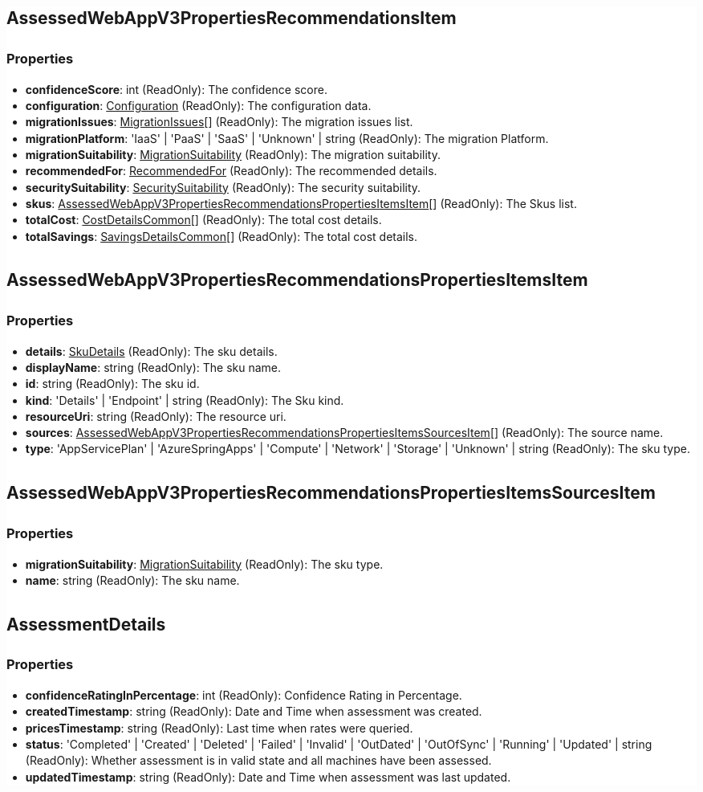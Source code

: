 ## AssessedWebAppV3PropertiesRecommendationsItem
### Properties
* **confidenceScore**: int (ReadOnly): The confidence score.
* **configuration**: [Configuration](#configuration) (ReadOnly): The configuration data.
* **migrationIssues**: [MigrationIssues](#migrationissues)[] (ReadOnly): The migration issues list.
* **migrationPlatform**: 'IaaS' | 'PaaS' | 'SaaS' | 'Unknown' | string (ReadOnly): The migration Platform.
* **migrationSuitability**: [MigrationSuitability](#migrationsuitability) (ReadOnly): The migration suitability.
* **recommendedFor**: [RecommendedFor](#recommendedfor) (ReadOnly): The recommended details.
* **securitySuitability**: [SecuritySuitability](#securitysuitability) (ReadOnly): The security suitability.
* **skus**: [AssessedWebAppV3PropertiesRecommendationsPropertiesItemsItem](#assessedwebappv3propertiesrecommendationspropertiesitemsitem)[] (ReadOnly): The Skus list.
* **totalCost**: [CostDetailsCommon](#costdetailscommon)[] (ReadOnly): The total cost details.
* **totalSavings**: [SavingsDetailsCommon](#savingsdetailscommon)[] (ReadOnly): The total cost details.

## AssessedWebAppV3PropertiesRecommendationsPropertiesItemsItem
### Properties
* **details**: [SkuDetails](#skudetails) (ReadOnly): The sku details.
* **displayName**: string (ReadOnly): The sku name.
* **id**: string (ReadOnly): The sku id.
* **kind**: 'Details' | 'Endpoint' | string (ReadOnly): The Sku kind.
* **resourceUri**: string (ReadOnly): The resource uri.
* **sources**: [AssessedWebAppV3PropertiesRecommendationsPropertiesItemsSourcesItem](#assessedwebappv3propertiesrecommendationspropertiesitemssourcesitem)[] (ReadOnly): The source name.
* **type**: 'AppServicePlan' | 'AzureSpringApps' | 'Compute' | 'Network' | 'Storage' | 'Unknown' | string (ReadOnly): The sku type.

## AssessedWebAppV3PropertiesRecommendationsPropertiesItemsSourcesItem
### Properties
* **migrationSuitability**: [MigrationSuitability](#migrationsuitability) (ReadOnly): The sku type.
* **name**: string (ReadOnly): The sku name.

## AssessmentDetails
### Properties
* **confidenceRatingInPercentage**: int (ReadOnly): Confidence Rating in Percentage.
* **createdTimestamp**: string (ReadOnly): Date and Time when assessment was created.
* **pricesTimestamp**: string (ReadOnly): Last time when rates were queried.
* **status**: 'Completed' | 'Created' | 'Deleted' | 'Failed' | 'Invalid' | 'OutDated' | 'OutOfSync' | 'Running' | 'Updated' | string (ReadOnly): Whether assessment is in valid state and all machines have been assessed.
* **updatedTimestamp**: string (ReadOnly): Date and Time when assessment was last updated.
